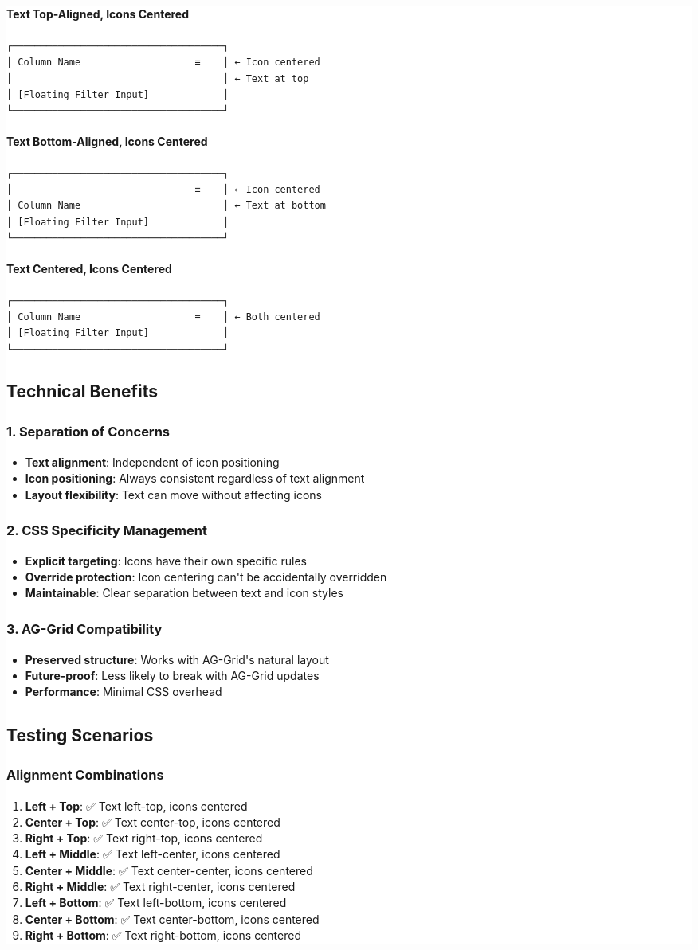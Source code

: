 #### **Text Top-Aligned, Icons Centered**
```
┌─────────────────────────────────────┐
│ Column Name                    ≡    │ ← Icon centered
│                                     │ ← Text at top
│ [Floating Filter Input]             │
└─────────────────────────────────────┘
```

#### **Text Bottom-Aligned, Icons Centered**
```
┌─────────────────────────────────────┐
│                                ≡    │ ← Icon centered
│ Column Name                         │ ← Text at bottom
│ [Floating Filter Input]             │
└─────────────────────────────────────┘
```

#### **Text Centered, Icons Centered**
```
┌─────────────────────────────────────┐
│ Column Name                    ≡    │ ← Both centered
│ [Floating Filter Input]             │
└─────────────────────────────────────┘
```

## Technical Benefits

### **1. Separation of Concerns**
- **Text alignment**: Independent of icon positioning
- **Icon positioning**: Always consistent regardless of text alignment
- **Layout flexibility**: Text can move without affecting icons

### **2. CSS Specificity Management**
- **Explicit targeting**: Icons have their own specific rules
- **Override protection**: Icon centering can't be accidentally overridden
- **Maintainable**: Clear separation between text and icon styles

### **3. AG-Grid Compatibility**
- **Preserved structure**: Works with AG-Grid's natural layout
- **Future-proof**: Less likely to break with AG-Grid updates
- **Performance**: Minimal CSS overhead

## Testing Scenarios

### **Alignment Combinations**
1. **Left + Top**: ✅ Text left-top, icons centered
2. **Center + Top**: ✅ Text center-top, icons centered
3. **Right + Top**: ✅ Text right-top, icons centered
4. **Left + Middle**: ✅ Text left-center, icons centered
5. **Center + Middle**: ✅ Text center-center, icons centered
6. **Right + Middle**: ✅ Text right-center, icons centered
7. **Left + Bottom**: ✅ Text left-bottom, icons centered
8. **Center + Bottom**: ✅ Text center-bottom, icons centered
9. **Right + Bottom**: ✅ Text right-bottom, icons centered
